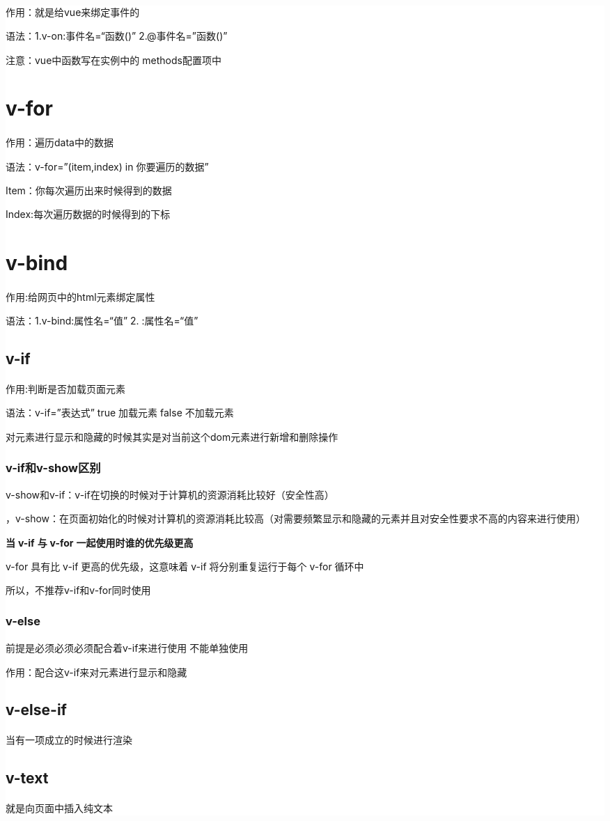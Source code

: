 作用：就是给vue来绑定事件的

语法：1.v-on:事件名=“函数()” 2.@事件名=”函数()”

注意：vue中函数写在实例中的 methods配置项中

# v-for

作用：遍历data中的数据

语法：v-for=”(item,index) in 你要遍历的数据”

Item：你每次遍历出来时候得到的数据

Index:每次遍历数据的时候得到的下标

# v-bind

作用:给网页中的html元素绑定属性

语法：1.v-bind:属性名=“值”  2. :属性名=“值”


## v-if

作用:判断是否加载页面元素

语法：v-if=”表达式”  true 加载元素  false 不加载元素

对元素进行显示和隐藏的时候其实是对当前这个dom元素进行新增和删除操作

### v-if和v-show区别

v-show和v-if：v-if在切换的时候对于计算机的资源消耗比较好（安全性高）

，v-show：在页面初始化的时候对计算机的资源消耗比较高（对需要频繁显示和隐藏的元素并且对安全性要求不高的内容来进行使用）

**当** **v-if** **与** **v-for** **一起使用时谁的优先级更高**

v-for 具有比 v-if 更高的优先级，这意味着 v-if 将分别重复运行于每个 v-for 循环中

所以，不推荐v-if和v-for同时使用

### v-else

前提是必须必须必须配合着v-if来进行使用 不能单独使用

作用：配合这v-if来对元素进行显示和隐藏

## v-else-if

当有一项成立的时候进行渲染

## v-text

就是向页面中插入纯文本
